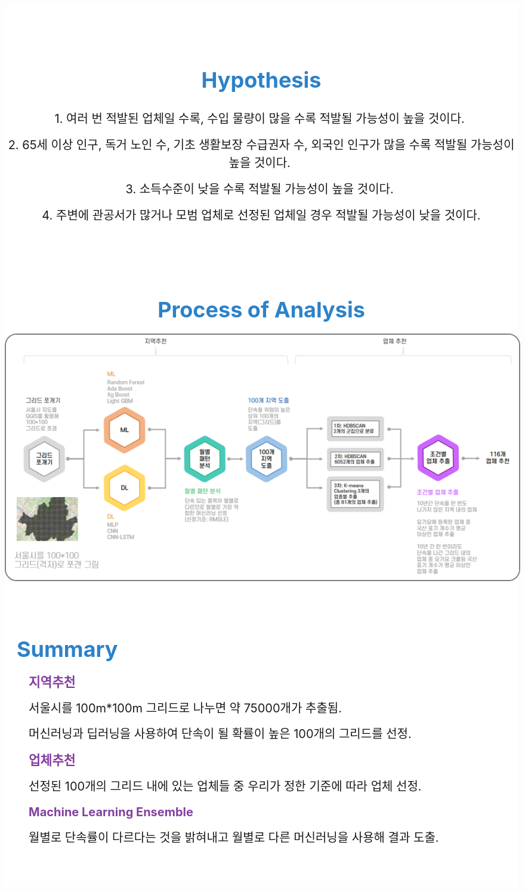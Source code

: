 <p style="line-height: 1; padding-left: 40px;">&nbsp;</p>
<p style="line-height: 1;">&nbsp;</p>
</section>
<p>&nbsp;</p>
<section>
<div class="post_head" style="line-height: 2; text-align: center;"><span style="font-size: 36px; color: #2c82c9;"><strong>Hypothesis</strong></span></div>
<p style="line-height: 1.5; text-align:center;"><span style="font-size: 15pt;">1. 여러 번 적발된 업체일 수록, 수입 물량이 많을 수록 적발될 가능성이 높을 것이다.&nbsp;</span></p>
<p style="line-height: 1.5; text-align:center;"><span style="font-size: 15pt;">2. 65세 이상 인구, 독거 노인 수, 기초 생활보장 수급권자 수, 외국인 인구가 많을 수록 적발될 가능성이 높을 것이다.&nbsp;</span></p>
<p style="line-height: 1.5; text-align:center;"><span style="font-size: 15pt;">3. 소득수준이 낮을 수록 적발될 가능성이 높을 것이다.&nbsp;</span></p>
<p style="line-height: 1.5; text-align:center;"><span style="font-size: 15pt;">4. 주변에 관공서가 많거나 모범 업체로 선정된 업체일 경우 적발될 가능성이 낮을 것이다.</span></p>

<p>&nbsp;</p>
<p>&nbsp;</p>
<p>&nbsp;</p>
<p style="text-align: center;"><strong><span style="font-size: 36px; color: #2c82c9;">Process of Analysis</span></strong></p>
<p style="text-align:center;"><img src="/assets/images/post2/process.png" alt="process" style="width:100%; border:2px solid gray; border-radius:20px" /></p>
<p>&nbsp;</p>
<p>&nbsp;</p>
<p style="padding-left: 20px;"><strong><span style="font-size: 36px; color: #2c82c9;">Summary</span></strong></p>
<p style="padding-left: 40px;"><strong><span style="font-size: 16pt; color: #843fa1;">지역추천&nbsp;</span></strong></p>
<p style="padding-left: 40px;"><span style="font-size: 15pt;">서울시를 100m*100m 그리드로 나누면 약 75000개가 추출됨.&nbsp;</span></p>
<p style="padding-left: 40px;"><span style="font-size: 15pt;">머신러닝과 딥러닝을 사용하여 단속이 될 확률이 높은 100개의 그리드를 선정.</span></p>
<p style="padding-left: 40px;"><span style="color: #843fa1; font-size: 16pt;"><strong>업체추천&nbsp;</strong></span></p>
<p style="padding-left: 40px;"><span style="font-size: 15pt;">선정된 100개의 그리드 내에 있는 업체들 중 우리가 정한 기준에 따라 업체 선정.</span></p>
<p style="padding-left: 40px;"><strong><span style="font-size: 15pt; color: #843fa1;">Machine Learning Ensemble</span></strong></p>
<p style="padding-left: 40px;"><span style="font-size: 15pt;">월별로 단속률이 다르다는 것을 밝혀내고 월별로 다른 머신러닝을 사용해 결과 도출.</span></p>
<p style="padding-left: 40px;">&nbsp;</p>
<p>&nbsp;</p>